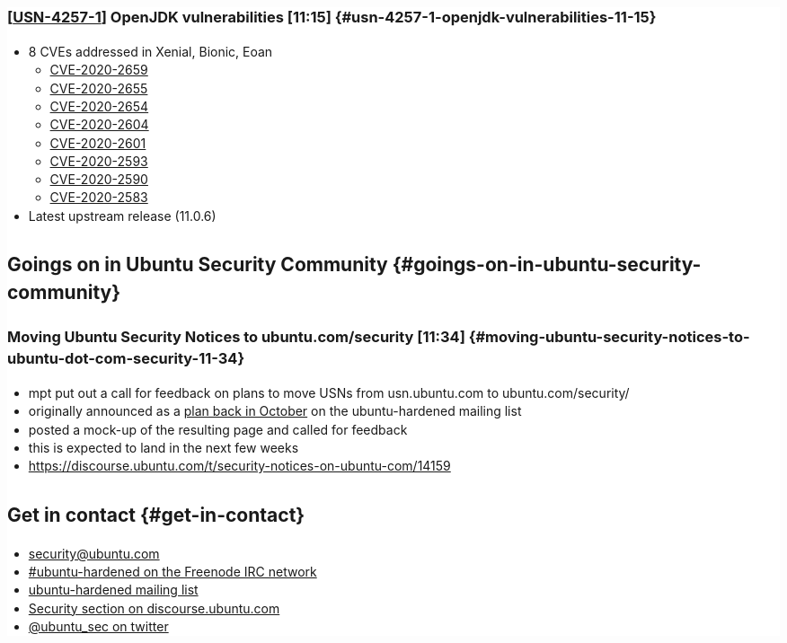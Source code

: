 
### [[USN-4257-1](https://usn.ubuntu.com/4257-1/)] OpenJDK vulnerabilities [11:15] {#usn-4257-1-openjdk-vulnerabilities-11-15}

-   8 CVEs addressed in Xenial, Bionic, Eoan
    -   [CVE-2020-2659](https://people.canonical.com/~ubuntu-security/cve/CVE-2020-2659) <!-- medium -->
    -   [CVE-2020-2655](https://people.canonical.com/~ubuntu-security/cve/CVE-2020-2655) <!-- medium -->
    -   [CVE-2020-2654](https://people.canonical.com/~ubuntu-security/cve/CVE-2020-2654) <!-- low -->
    -   [CVE-2020-2604](https://people.canonical.com/~ubuntu-security/cve/CVE-2020-2604) <!-- medium -->
    -   [CVE-2020-2601](https://people.canonical.com/~ubuntu-security/cve/CVE-2020-2601) <!-- medium -->
    -   [CVE-2020-2593](https://people.canonical.com/~ubuntu-security/cve/CVE-2020-2593) <!-- low -->
    -   [CVE-2020-2590](https://people.canonical.com/~ubuntu-security/cve/CVE-2020-2590) <!-- low -->
    -   [CVE-2020-2583](https://people.canonical.com/~ubuntu-security/cve/CVE-2020-2583) <!-- low -->
-   Latest upstream release (11.0.6)


## Goings on in Ubuntu Security Community {#goings-on-in-ubuntu-security-community}


### Moving Ubuntu Security Notices to ubuntu.com/security [11:34] {#moving-ubuntu-security-notices-to-ubuntu-dot-com-security-11-34}

-   mpt put out a call for feedback on plans to move USNs from usn.ubuntu.com
    to ubuntu.com/security/
-   originally announced as a [plan back in October](https://lists.ubuntu.com/archives/ubuntu-hardened/2019-October/001002.html)
    on the ubuntu-hardened mailing list
-   posted a mock-up of the resulting page and called for feedback
-   this is expected to land in the next few weeks
-   <https://discourse.ubuntu.com/t/security-notices-on-ubuntu-com/14159>


## Get in contact {#get-in-contact}

-   [security@ubuntu.com](mailto:security@ubuntu.com)
-   [#ubuntu-hardened on the Freenode IRC network](http://webchat.freenode.net/#ubuntu-hardened)
-   [ubuntu-hardened mailing list](https://lists.ubuntu.com/mailman/listinfo/ubuntu-hardened)
-   [Security section on discourse.ubuntu.com](https://discourse.ubuntu.com/c/security)
-   [@ubuntu\_sec on twitter](https://twitter.com/ubuntu%5Fsec)
